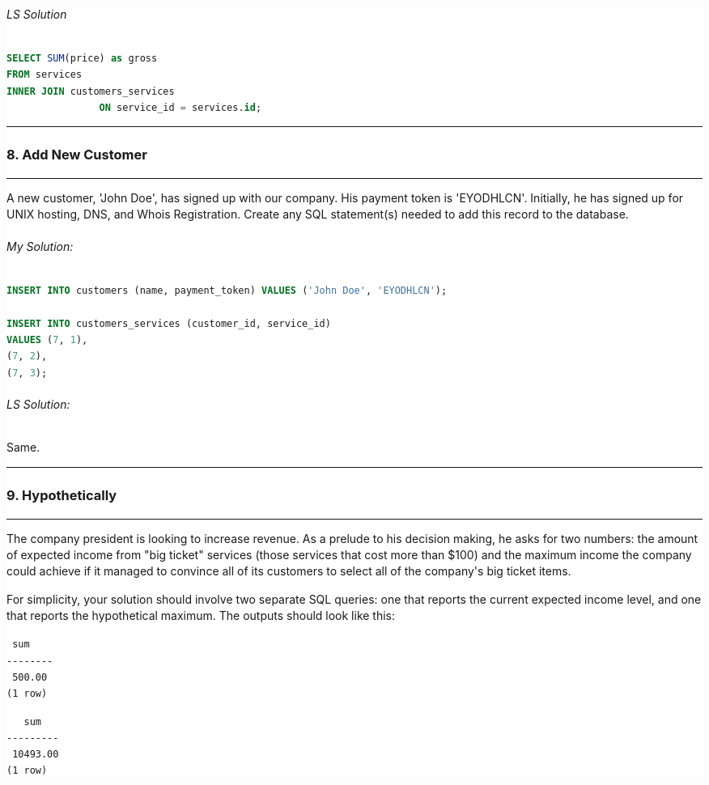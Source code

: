 ###### LS Solution

```sql
SELECT SUM(price) as gross
FROM services
INNER JOIN customers_services
				ON service_id = services.id;
```

---

### 8. Add New Customer

---

A new customer, 'John Doe', has signed up with our company. His payment token is 'EYODHLCN'. Initially, he has signed up for UNIX hosting, DNS, and Whois Registration. Create any SQL statement(s) needed to add this record to the database.

###### My Solution:

```sql
INSERT INTO customers (name, payment_token) VALUES ('John Doe', 'EYODHLCN');

INSERT INTO customers_services (customer_id, service_id) 
VALUES (7, 1),
(7, 2),
(7, 3);
```

###### LS Solution:

Same.

---

### 9. Hypothetically

---

The company president is looking to increase revenue. As a prelude to his decision making, he asks for two numbers: the amount of expected income from "big ticket" services (those services that cost more than $100) and the maximum income the company could achieve if it managed to convince all of its customers to select all of the company's big ticket items.

For simplicity, your solution should involve two separate SQL queries: one that reports the current expected income level, and one that reports the hypothetical maximum. The outputs should look like this:

```psql
 sum
--------
 500.00
(1 row)
```

```psql
   sum
---------
 10493.00
(1 row)
```

